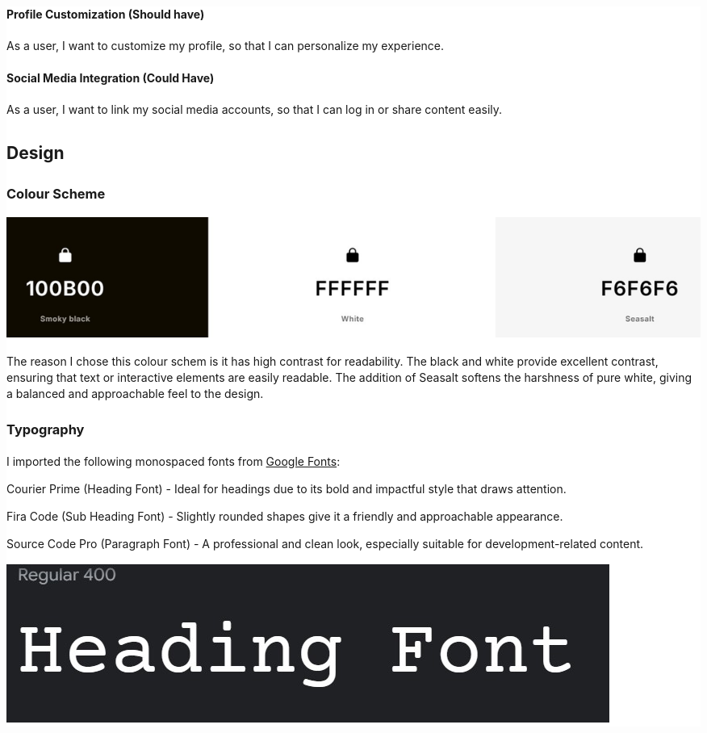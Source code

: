 #### Profile Customization (Should have)

As a user, I want to customize my profile, so that I can personalize my experience.

#### Social Media Integration (Could Have)

As a user, I want to link my social media accounts, so that I can log in or share content easily.


## Design


### Colour Scheme

![CODENEST Colour Scheme](/Documentation/Colour%20scheme.jpg)

The reason I chose this colour schem is it has high contrast for readability.
The black and white provide excellent contrast, ensuring that text or interactive elements are easily readable.
The addition of Seasalt softens the harshness of pure white, giving a balanced and approachable feel to the design.


### Typography

I imported the following monospaced fonts from [Google Fonts](https://fonts.google.com/):

Courier Prime (Heading Font) - Ideal for headings due to its bold and impactful style that draws attention.

Fira Code (Sub Heading Font) - Slightly rounded shapes give it a friendly and approachable appearance.

Source Code Pro (Paragraph Font) - A professional and clean look, especially suitable for development-related content.


![Heading Font](/Documentation/Courier%20Prime%20(Heading).jpg)